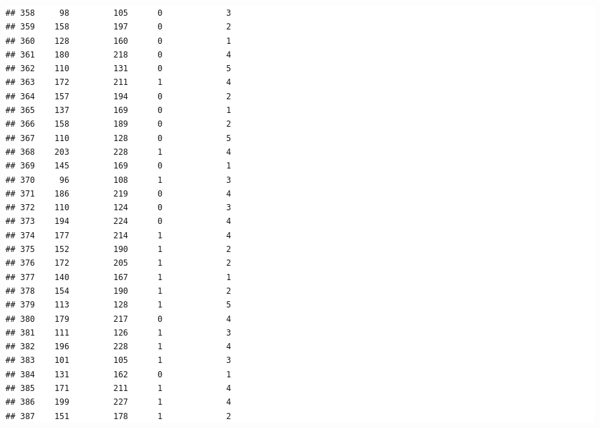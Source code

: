     ## 358     98         105      0             3
    ## 359    158         197      0             2
    ## 360    128         160      0             1
    ## 361    180         218      0             4
    ## 362    110         131      0             5
    ## 363    172         211      1             4
    ## 364    157         194      0             2
    ## 365    137         169      0             1
    ## 366    158         189      0             2
    ## 367    110         128      0             5
    ## 368    203         228      1             4
    ## 369    145         169      0             1
    ## 370     96         108      1             3
    ## 371    186         219      0             4
    ## 372    110         124      0             3
    ## 373    194         224      0             4
    ## 374    177         214      1             4
    ## 375    152         190      1             2
    ## 376    172         205      1             2
    ## 377    140         167      1             1
    ## 378    154         190      1             2
    ## 379    113         128      1             5
    ## 380    179         217      0             4
    ## 381    111         126      1             3
    ## 382    196         228      1             4
    ## 383    101         105      1             3
    ## 384    131         162      0             1
    ## 385    171         211      1             4
    ## 386    199         227      1             4
    ## 387    151         178      1             2